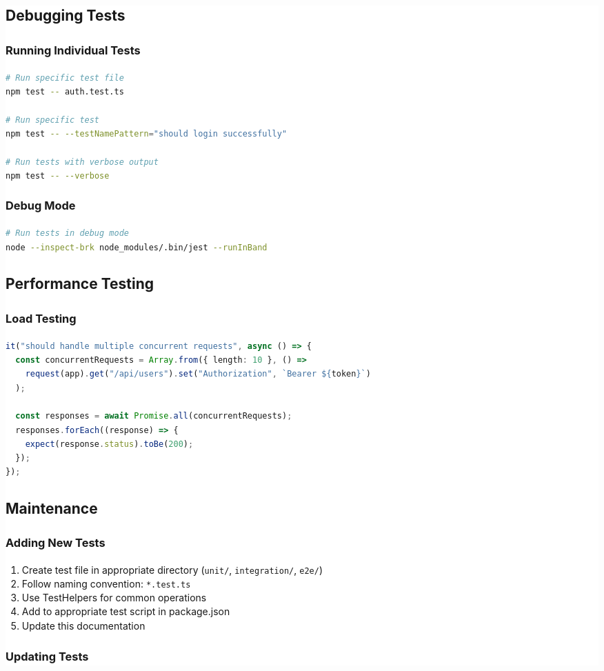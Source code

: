 ## Debugging Tests

### Running Individual Tests

```bash
# Run specific test file
npm test -- auth.test.ts

# Run specific test
npm test -- --testNamePattern="should login successfully"

# Run tests with verbose output
npm test -- --verbose
```

### Debug Mode

```bash
# Run tests in debug mode
node --inspect-brk node_modules/.bin/jest --runInBand
```

## Performance Testing

### Load Testing

```typescript
it("should handle multiple concurrent requests", async () => {
  const concurrentRequests = Array.from({ length: 10 }, () =>
    request(app).get("/api/users").set("Authorization", `Bearer ${token}`)
  );

  const responses = await Promise.all(concurrentRequests);
  responses.forEach((response) => {
    expect(response.status).toBe(200);
  });
});
```

## Maintenance

### Adding New Tests

1. Create test file in appropriate directory (`unit/`, `integration/`, `e2e/`)
2. Follow naming convention: `*.test.ts`
3. Use TestHelpers for common operations
4. Add to appropriate test script in package.json
5. Update this documentation

### Updating Tests
